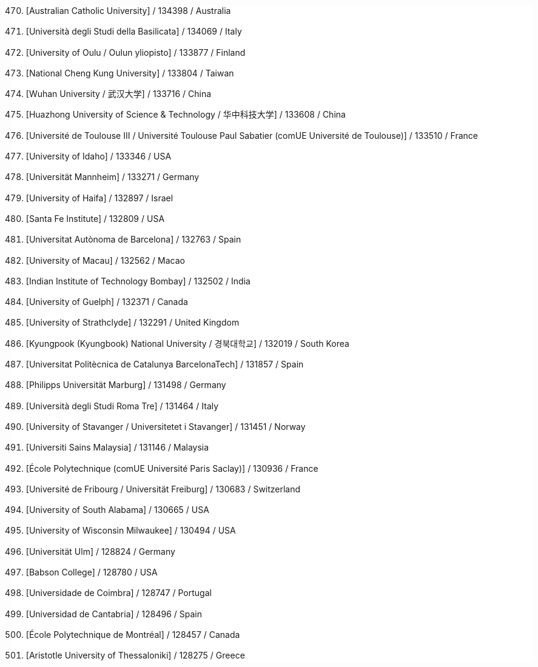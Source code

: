 470. [Australian Catholic University] / 134398 / Australia

471. [Università degli Studi della Basilicata] / 134069 / Italy

472. [University of Oulu / Oulun yliopisto] / 133877 / Finland

473. [National Cheng Kung University] / 133804 / Taiwan

474. [Wuhan University / 武汉大学] / 133716 / China

475. [Huazhong University of Science &amp; Technology / 华中科技大学] / 133608 / China

476. [Université de Toulouse III / Université Toulouse Paul Sabatier (comUE Université de Toulouse)] / 133510 / France

477. [University of Idaho] / 133346 / USA

478. [Universität Mannheim] / 133271 / Germany

479. [University of Haifa] / 132897 / Israel

480. [Santa Fe Institute] / 132809 / USA

481. [Universitat Autònoma de Barcelona] / 132763 / Spain

482. [University of Macau] / 132562 / Macao

483. [Indian Institute of Technology Bombay] / 132502 / India

484. [University of Guelph] / 132371 / Canada

485. [University of Strathclyde] / 132291 / United Kingdom

486. [Kyungpook (Kyungbook) National University / 경북대학교] / 132019 / South Korea

487. [Universitat Politècnica de Catalunya BarcelonaTech] / 131857 / Spain

488. [Philipps Universität Marburg] / 131498 / Germany

489. [Università degli Studi Roma Tre] / 131464 / Italy

490. [University of Stavanger / Universitetet i Stavanger] / 131451 / Norway

491. [Universiti Sains Malaysia] / 131146 / Malaysia

492. [École Polytechnique (comUE Université Paris Saclay)] / 130936 / France

493. [Université de Fribourg / Universität Freiburg] / 130683 / Switzerland

494. [University of South Alabama] / 130665 / USA

495. [University of Wisconsin Milwaukee] / 130494 / USA

496. [Universität Ulm] / 128824 / Germany

497. [Babson College] / 128780 / USA

498. [Universidade de Coimbra] / 128747 / Portugal

499. [Universidad de Cantabria] / 128496 / Spain

500. [École Polytechnique de Montréal] / 128457 / Canada

501. [Aristotle University of Thessaloniki] / 128275 / Greece
